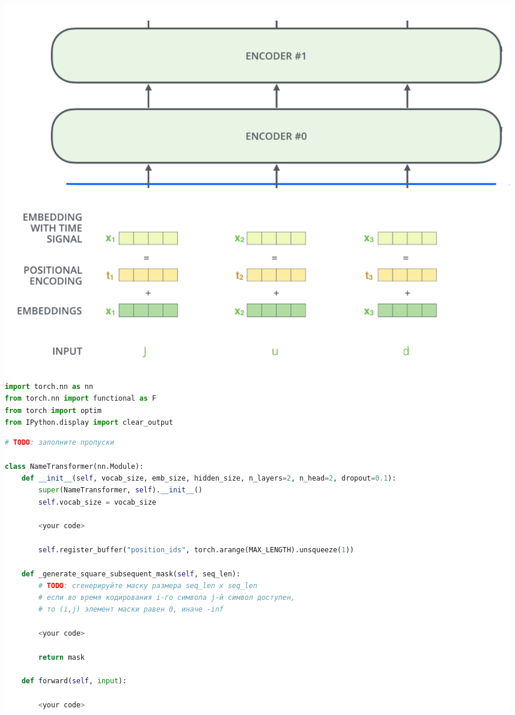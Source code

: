 ![Transformer](transformer.png)



```python id="mfGnm2QoIaPo"
import torch.nn as nn
from torch.nn import functional as F
from torch import optim
from IPython.display import clear_output
```

```python id="KJCf0LYIIaPt"
# TODO: заполните пропуски

class NameTransformer(nn.Module):
    def __init__(self, vocab_size, emb_size, hidden_size, n_layers=2, n_head=2, dropout=0.1):
        super(NameTransformer, self).__init__()
        self.vocab_size = vocab_size

        <your code>
        
        self.register_buffer("position_ids", torch.arange(MAX_LENGTH).unsqueeze(1))

    def _generate_square_subsequent_mask(self, seq_len):
        # TODO: сгенерируйте маску размера seq_len x seq_len
        # если во время кодирования i-го символа j-й символ доступен, 
        # то (i,j) элемент маски равен 0, иначе -inf
        
        <your code>

        return mask
        
    def forward(self, input):

        <your code>
```